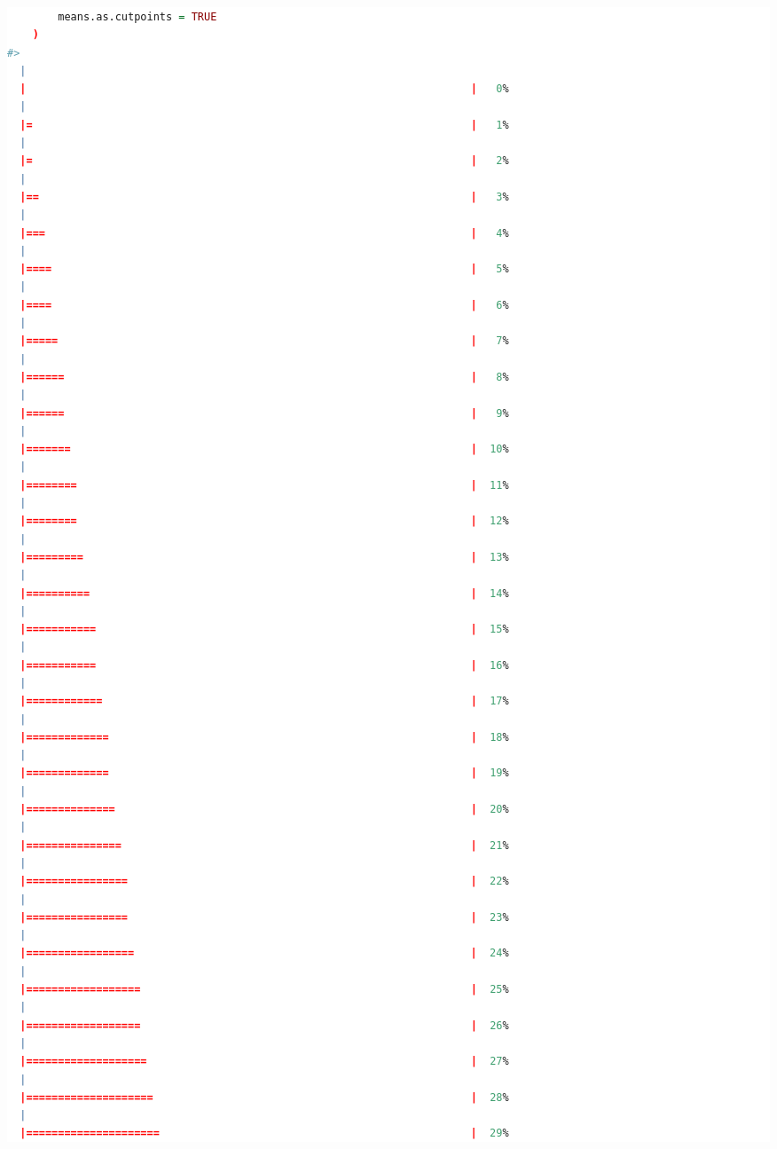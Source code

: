 ```r
        means.as.cutpoints = TRUE
    )
#> 
  |                                                                            
  |                                                                      |   0%
  |                                                                            
  |=                                                                     |   1%
  |                                                                            
  |=                                                                     |   2%
  |                                                                            
  |==                                                                    |   3%
  |                                                                            
  |===                                                                   |   4%
  |                                                                            
  |====                                                                  |   5%
  |                                                                            
  |====                                                                  |   6%
  |                                                                            
  |=====                                                                 |   7%
  |                                                                            
  |======                                                                |   8%
  |                                                                            
  |======                                                                |   9%
  |                                                                            
  |=======                                                               |  10%
  |                                                                            
  |========                                                              |  11%
  |                                                                            
  |========                                                              |  12%
  |                                                                            
  |=========                                                             |  13%
  |                                                                            
  |==========                                                            |  14%
  |                                                                            
  |===========                                                           |  15%
  |                                                                            
  |===========                                                           |  16%
  |                                                                            
  |============                                                          |  17%
  |                                                                            
  |=============                                                         |  18%
  |                                                                            
  |=============                                                         |  19%
  |                                                                            
  |==============                                                        |  20%
  |                                                                            
  |===============                                                       |  21%
  |                                                                            
  |================                                                      |  22%
  |                                                                            
  |================                                                      |  23%
  |                                                                            
  |=================                                                     |  24%
  |                                                                            
  |==================                                                    |  25%
  |                                                                            
  |==================                                                    |  26%
  |                                                                            
  |===================                                                   |  27%
  |                                                                            
  |====================                                                  |  28%
  |                                                                            
  |=====================                                                 |  29%
```